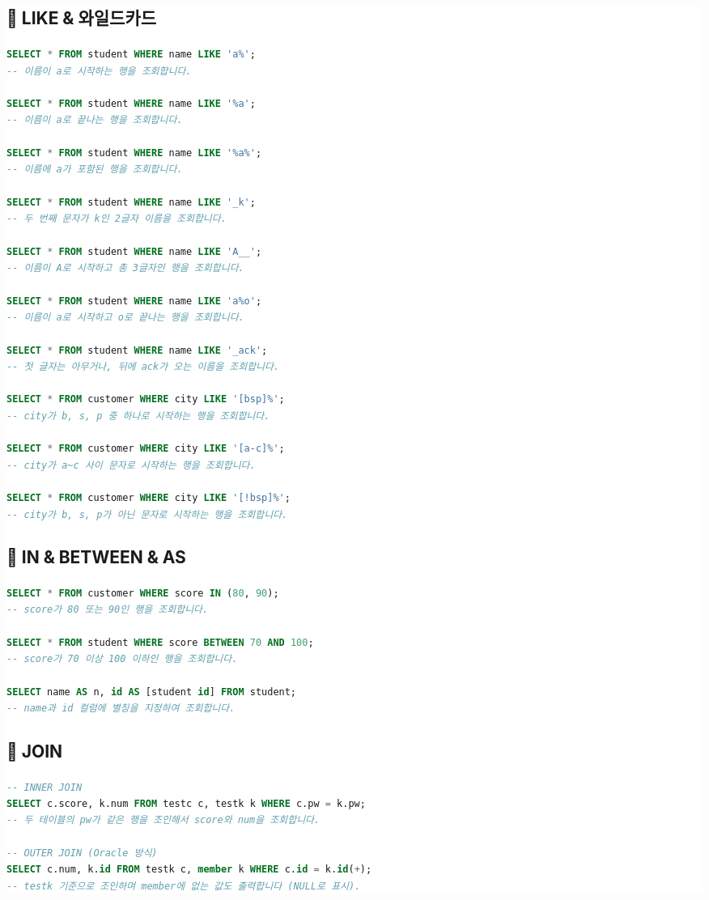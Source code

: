 ## 📌 LIKE & 와일드카드
```sql
SELECT * FROM student WHERE name LIKE 'a%';
-- 이름이 a로 시작하는 행을 조회합니다.

SELECT * FROM student WHERE name LIKE '%a';
-- 이름이 a로 끝나는 행을 조회합니다.

SELECT * FROM student WHERE name LIKE '%a%';
-- 이름에 a가 포함된 행을 조회합니다.

SELECT * FROM student WHERE name LIKE '_k';
-- 두 번째 문자가 k인 2글자 이름을 조회합니다.

SELECT * FROM student WHERE name LIKE 'A__';
-- 이름이 A로 시작하고 총 3글자인 행을 조회합니다.

SELECT * FROM student WHERE name LIKE 'a%o';
-- 이름이 a로 시작하고 o로 끝나는 행을 조회합니다.

SELECT * FROM student WHERE name LIKE '_ack';
-- 첫 글자는 아무거나, 뒤에 ack가 오는 이름을 조회합니다.

SELECT * FROM customer WHERE city LIKE '[bsp]%';
-- city가 b, s, p 중 하나로 시작하는 행을 조회합니다.

SELECT * FROM customer WHERE city LIKE '[a-c]%';
-- city가 a~c 사이 문자로 시작하는 행을 조회합니다.

SELECT * FROM customer WHERE city LIKE '[!bsp]%';
-- city가 b, s, p가 아닌 문자로 시작하는 행을 조회합니다.
```

## 📌 IN & BETWEEN & AS
```sql
SELECT * FROM customer WHERE score IN (80, 90);
-- score가 80 또는 90인 행을 조회합니다.

SELECT * FROM student WHERE score BETWEEN 70 AND 100;
-- score가 70 이상 100 이하인 행을 조회합니다.

SELECT name AS n, id AS [student id] FROM student;
-- name과 id 컬럼에 별칭을 지정하여 조회합니다.
```

## 📌 JOIN
```sql
-- INNER JOIN
SELECT c.score, k.num FROM testc c, testk k WHERE c.pw = k.pw;
-- 두 테이블의 pw가 같은 행을 조인해서 score와 num을 조회합니다.

-- OUTER JOIN (Oracle 방식)
SELECT c.num, k.id FROM testk c, member k WHERE c.id = k.id(+);
-- testk 기준으로 조인하며 member에 없는 값도 출력합니다 (NULL로 표시).
```
